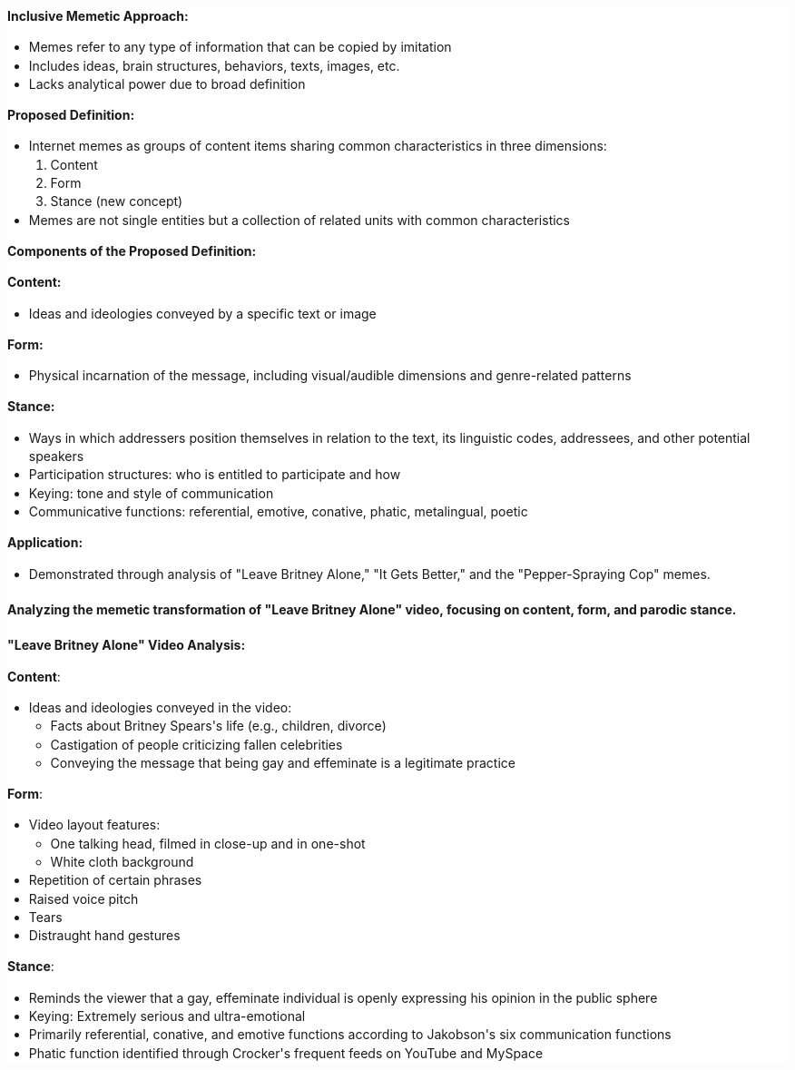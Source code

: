 **Inclusive Memetic Approach:**
- Memes refer to any type of information that can be copied by imitation
- Includes ideas, brain structures, behaviors, texts, images, etc.
- Lacks analytical power due to broad definition

**Proposed Definition:**
- Internet memes as groups of content items sharing common characteristics in three dimensions:
  1. Content
  2. Form
  3. Stance (new concept)
- Memes are not single entities but a collection of related units with common characteristics

**Components of the Proposed Definition:**

**Content:**
- Ideas and ideologies conveyed by a specific text or image

**Form:**
- Physical incarnation of the message, including visual/audible dimensions and genre-related patterns

**Stance:**
- Ways in which addressers position themselves in relation to the text, its linguistic codes, addressees, and other potential speakers
- Participation structures: who is entitled to participate and how
- Keying: tone and style of communication
- Communicative functions: referential, emotive, conative, phatic, metalingual, poetic

**Application:**
- Demonstrated through analysis of "Leave Britney Alone," "It Gets Better," and the "Pepper-Spraying Cop" memes.


#### Analyzing the memetic transformation of "Leave Britney Alone" video, focusing on content, form, and parodic stance.

**"Leave Britney Alone" Video Analysis:**

**Content**:
- Ideas and ideologies conveyed in the video:
    - Facts about Britney Spears's life (e.g., children, divorce)
    - Castigation of people criticizing fallen celebrities
    - Conveying the message that being gay and effeminate is a legitimate practice

**Form**:
- Video layout features:
    - One talking head, filmed in close-up and in one-shot
    - White cloth background
- Repetition of certain phrases
- Raised voice pitch
- Tears
- Distraught hand gestures

**Stance**:
- Reminds the viewer that a gay, effeminate individual is openly expressing his opinion in the public sphere
- Keying: Extremely serious and ultra-emotional
- Primarily referential, conative, and emotive functions according to Jakobson's six communication functions
- Phatic function identified through Crocker's frequent feeds on YouTube and MySpace
